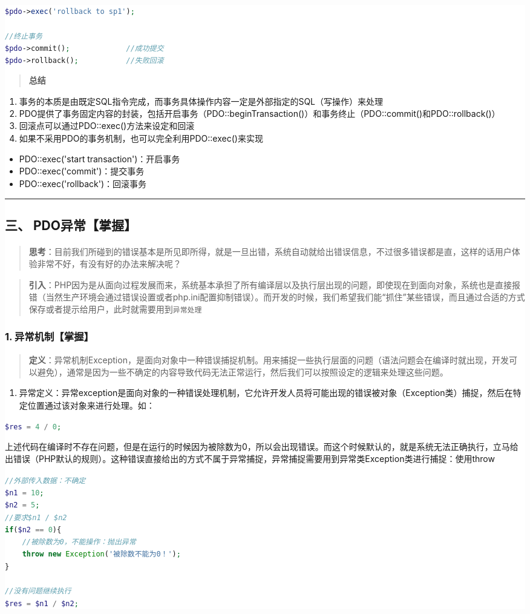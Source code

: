 ```PHP
$pdo->exec('rollback to sp1');

//终止事务
$pdo->commit();				//成功提交
$pdo->rollback();			//失败回滚
```



> **总结**

1. 事务的本质是由既定SQL指令完成，而事务具体操作内容一定是外部指定的SQL（写操作）来处理
2. PDO提供了事务固定内容的封装，包括开启事务（PDO::beginTransaction()）和事务终止（PDO::commit()和PDO::rollback()）
3. 回滚点可以通过PDO::exec()方法来设定和回滚
4. 如果不采用PDO的事务机制，也可以完全利用PDO::exec()来实现

* PDO::exec('start transaction')：开启事务
* PDO::exec('commit')：提交事务
* PDO::exec('rollback')：回滚事务



***



## **三、 PDO异常【掌握】**



> **思考**：目前我们所碰到的错误基本是所见即所得，就是一旦出错，系统自动就给出错误信息，不过很多错误都是直，这样的话用户体验非常不好，有没有好的办法来解决呢？

> **引入**：PHP因为是从面向过程发展而来，系统基本承担了所有编译层以及执行层出现的问题，即使现在到面向对象，系统也是直接报错（当然生产环境会通过错误设置或者php.ini配置抑制错误）。而开发的时候，我们希望我们能“抓住”某些错误，而且通过合适的方式保存或者提示给用户，此时就需要用到`异常处理`



### **1. 异常机制【掌握】**



> **定义**：异常机制Exception，是面向对象中一种错误捕捉机制。用来捕捉一些执行层面的问题（语法问题会在编译时就出现，开发可以避免），通常是因为一些不确定的内容导致代码无法正常运行，然后我们可以按照设定的逻辑来处理这些问题。

1. 异常定义：异常exception是面向对象的一种错误处理机制，它允许开发人员将可能出现的错误被对象（Exception类）捕捉，然后在特定位置通过该对象来进行处理。如：

```PHP
$res = 4 / 0;
```

上述代码在编译时不存在问题，但是在运行的时候因为被除数为0，所以会出现错误。而这个时候默认的，就是系统无法正确执行，立马给出错误（PHP默认的规则）。这种错误直接给出的方式不属于异常捕捉，异常捕捉需要用到异常类Exception类进行捕捉：使用throw 

```PHP
//外部传入数据：不确定
$n1 = 10;
$n2 = 5;
//要求$n1 / $n2
if($n2 == 0){
    //被除数为0，不能操作：抛出异常
    throw new Exception('被除数不能为0！');
}

//没有问题继续执行
$res = $n1 / $n2;
```
